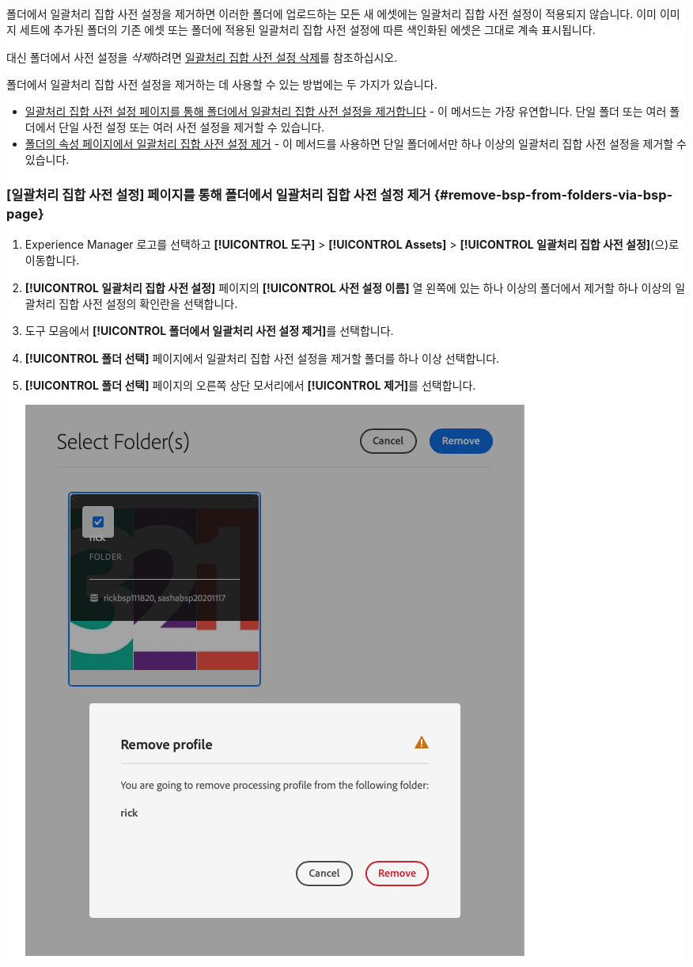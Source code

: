 폴더에서 일괄처리 집합 사전 설정을 제거하면 이러한 폴더에 업로드하는 모든 새 에셋에는 일괄처리 집합 사전 설정이 적용되지 않습니다. 이미 이미지 세트에 추가된 폴더의 기존 에셋 또는 폴더에 적용된 일괄처리 집합 사전 설정에 따른 색인화된 에셋은 그대로 계속 표시됩니다.

대신 폴더에서 사전 설정을 *삭제*&#x200B;하려면 [일괄처리 집합 사전 설정 삭제](#delete-bsp)를 참조하십시오.

폴더에서 일괄처리 집합 사전 설정을 제거하는 데 사용할 수 있는 방법에는 두 가지가 있습니다.

* [일괄처리 집합 사전 설정 페이지를 통해 폴더에서 일괄처리 집합 사전 설정을 제거합니다](#remove-bsp-from-folders-via-bsp-page) - 이 메서드는 가장 유연합니다. 단일 폴더 또는 여러 폴더에서 단일 사전 설정 또는 여러 사전 설정을 제거할 수 있습니다.
* [폴더의 속성 페이지에서 일괄처리 집합 사전 설정 제거](#remove-bsp-from-folders-via-properties) - 이 메서드를 사용하면 단일 폴더에서만 하나 이상의 일괄처리 집합 사전 설정을 제거할 수 있습니다.

### [일괄처리 집합 사전 설정] 페이지를 통해 폴더에서 일괄처리 집합 사전 설정 제거 {#remove-bsp-from-folders-via-bsp-page}

1. Experience Manager 로고를 선택하고 **[!UICONTROL 도구]** > **[!UICONTROL Assets]** > **[!UICONTROL 일괄처리 집합 사전 설정]**(으)로 이동합니다.
1. **[!UICONTROL 일괄처리 집합 사전 설정]** 페이지의 **[!UICONTROL 사전 설정 이름]** 열 왼쪽에 있는 하나 이상의 폴더에서 제거할 하나 이상의 일괄처리 집합 사전 설정의 확인란을 선택합니다.
1. 도구 모음에서 **[!UICONTROL 폴더에서 일괄처리 사전 설정 제거]**&#x200B;를 선택합니다.

1. **[!UICONTROL 폴더 선택]** 페이지에서 일괄처리 집합 사전 설정을 제거할 폴더를 하나 이상 선택합니다.
1. **[!UICONTROL 폴더 선택]** 페이지의 오른쪽 상단 모서리에서 **[!UICONTROL 제거]**&#x200B;를 선택합니다.

   ![bsp-remove-from-folders3.png](/help/assets/assets-dm/bsp-remove-from-folders3.png)
